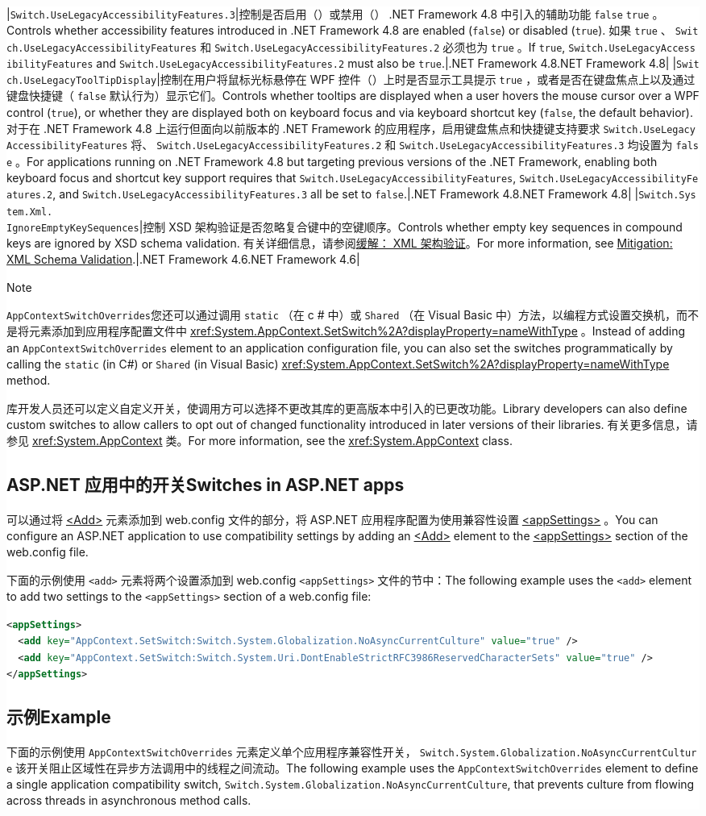 |`Switch.UseLegacyAccessibilityFeatures.3`|<span data-ttu-id="921ed-331">控制是否启用（）或禁用（） .NET Framework 4.8 中引入的辅助功能 `false` `true` 。</span><span class="sxs-lookup"><span data-stu-id="921ed-331">Controls whether accessibility features introduced in .NET Framework 4.8 are enabled (`false`) or disabled (`true`).</span></span> <span data-ttu-id="921ed-332">如果 `true` 、 `Switch.UseLegacyAccessibilityFeatures` 和 `Switch.UseLegacyAccessibilityFeatures.2` 必须也为 `true` 。</span><span class="sxs-lookup"><span data-stu-id="921ed-332">If `true`, `Switch.UseLegacyAccessibilityFeatures` and `Switch.UseLegacyAccessibilityFeatures.2` must also be `true`.</span></span>|<span data-ttu-id="921ed-333">.NET Framework 4.8</span><span class="sxs-lookup"><span data-stu-id="921ed-333">.NET Framework 4.8</span></span>|
|`Switch.UseLegacyToolTipDisplay`|<span data-ttu-id="921ed-334">控制在用户将鼠标光标悬停在 WPF 控件（）上时是否显示工具提示 `true` ，或者是否在键盘焦点上以及通过键盘快捷键（ `false` 默认行为）显示它们。</span><span class="sxs-lookup"><span data-stu-id="921ed-334">Controls whether tooltips are displayed when a user hovers the mouse cursor over a WPF control (`true`), or whether they are displayed both on keyboard focus and via keyboard shortcut key (`false`, the default behavior).</span></span> <span data-ttu-id="921ed-335">对于在 .NET Framework 4.8 上运行但面向以前版本的 .NET Framework 的应用程序，启用键盘焦点和快捷键支持要求 `Switch.UseLegacyAccessibilityFeatures` 将、 `Switch.UseLegacyAccessibilityFeatures.2` 和 `Switch.UseLegacyAccessibilityFeatures.3` 均设置为 `false` 。</span><span class="sxs-lookup"><span data-stu-id="921ed-335">For applications running on .NET Framework 4.8 but targeting previous versions of the .NET Framework, enabling both keyboard focus and shortcut key support requires that `Switch.UseLegacyAccessibilityFeatures`, `Switch.UseLegacyAccessibilityFeatures.2`, and `Switch.UseLegacyAccessibilityFeatures.3` all be set to `false`.</span></span>|<span data-ttu-id="921ed-336">.NET Framework 4.8</span><span class="sxs-lookup"><span data-stu-id="921ed-336">.NET Framework 4.8</span></span>|
|`Switch.System.Xml.`<br />`IgnoreEmptyKeySequences`|<span data-ttu-id="921ed-337">控制 XSD 架构验证是否忽略复合键中的空键顺序。</span><span class="sxs-lookup"><span data-stu-id="921ed-337">Controls whether empty key sequences in compound keys are ignored by XSD schema validation.</span></span> <span data-ttu-id="921ed-338">有关详细信息，请参阅[缓解： XML 架构验证](../../../migration-guide/mitigation-xml-schema-validation.md)。</span><span class="sxs-lookup"><span data-stu-id="921ed-338">For more information, see [Mitigation: XML Schema Validation](../../../migration-guide/mitigation-xml-schema-validation.md).</span></span>|<span data-ttu-id="921ed-339">.NET Framework 4.6</span><span class="sxs-lookup"><span data-stu-id="921ed-339">.NET Framework 4.6</span></span>|

> [!NOTE]
> <span data-ttu-id="921ed-340">`AppContextSwitchOverrides`您还可以通过调用 `static` （在 c # 中）或 `Shared` （在 Visual Basic 中）方法，以编程方式设置交换机，而不是将元素添加到应用程序配置文件中 <xref:System.AppContext.SetSwitch%2A?displayProperty=nameWithType> 。</span><span class="sxs-lookup"><span data-stu-id="921ed-340">Instead of adding an `AppContextSwitchOverrides` element to an application configuration file, you can also set the switches programmatically by calling the `static` (in C#) or `Shared` (in Visual Basic) <xref:System.AppContext.SetSwitch%2A?displayProperty=nameWithType> method.</span></span>

 <span data-ttu-id="921ed-341">库开发人员还可以定义自定义开关，使调用方可以选择不更改其库的更高版本中引入的已更改功能。</span><span class="sxs-lookup"><span data-stu-id="921ed-341">Library developers can also define custom switches to allow callers to opt out of changed functionality introduced  in later versions of their libraries.</span></span> <span data-ttu-id="921ed-342">有关更多信息，请参见 <xref:System.AppContext> 类。</span><span class="sxs-lookup"><span data-stu-id="921ed-342">For more information, see the <xref:System.AppContext> class.</span></span>

## <a name="switches-in-aspnet-apps"></a><span data-ttu-id="921ed-343">ASP.NET 应用中的开关</span><span class="sxs-lookup"><span data-stu-id="921ed-343">Switches in ASP.NET apps</span></span>

<span data-ttu-id="921ed-344">可以通过将 [\<Add>](../appsettings/add-element-for-appsettings.md) 元素添加到 web.config 文件的部分，将 ASP.NET 应用程序配置为使用兼容性设置 [\<appSettings>](../appsettings/index.md) 。</span><span class="sxs-lookup"><span data-stu-id="921ed-344">You can configure an ASP.NET application to use compatibility settings by adding an [\<Add>](../appsettings/add-element-for-appsettings.md) element to the [\<appSettings>](../appsettings/index.md) section of the web.config file.</span></span>

<span data-ttu-id="921ed-345">下面的示例使用 `<add>` 元素将两个设置添加到 web.config `<appSettings>` 文件的节中：</span><span class="sxs-lookup"><span data-stu-id="921ed-345">The following example uses the `<add>` element to add two settings to the `<appSettings>` section of a web.config file:</span></span>

```xml
<appSettings>
  <add key="AppContext.SetSwitch:Switch.System.Globalization.NoAsyncCurrentCulture" value="true" />
  <add key="AppContext.SetSwitch:Switch.System.Uri.DontEnableStrictRFC3986ReservedCharacterSets" value="true" />
</appSettings>
```

## <a name="example"></a><span data-ttu-id="921ed-346">示例</span><span class="sxs-lookup"><span data-stu-id="921ed-346">Example</span></span>

 <span data-ttu-id="921ed-347">下面的示例使用 `AppContextSwitchOverrides` 元素定义单个应用程序兼容性开关， `Switch.System.Globalization.NoAsyncCurrentCulture` 该开关阻止区域性在异步方法调用中的线程之间流动。</span><span class="sxs-lookup"><span data-stu-id="921ed-347">The following example uses the `AppContextSwitchOverrides` element to define a single application  compatibility switch, `Switch.System.Globalization.NoAsyncCurrentCulture`, that prevents culture from flowing across threads in asynchronous method calls.</span></span>
